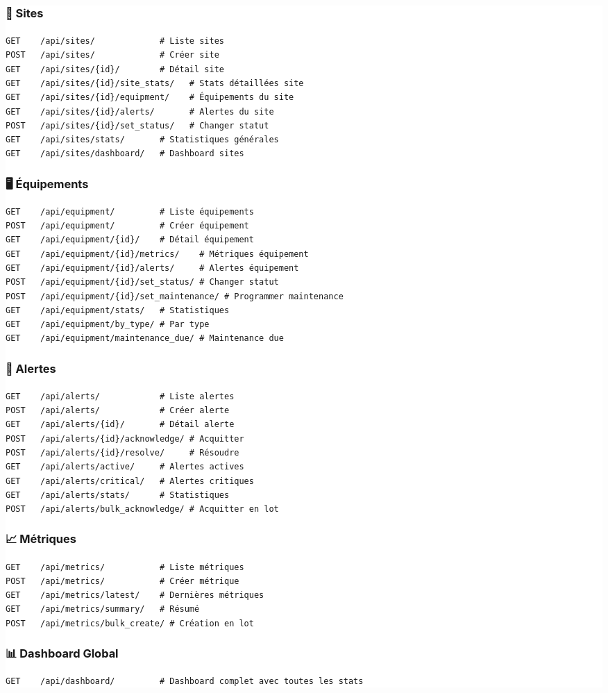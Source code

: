 ### 🏢 Sites
```
GET    /api/sites/             # Liste sites
POST   /api/sites/             # Créer site
GET    /api/sites/{id}/        # Détail site
GET    /api/sites/{id}/site_stats/   # Stats détaillées site
GET    /api/sites/{id}/equipment/    # Équipements du site
GET    /api/sites/{id}/alerts/       # Alertes du site
POST   /api/sites/{id}/set_status/   # Changer statut
GET    /api/sites/stats/       # Statistiques générales
GET    /api/sites/dashboard/   # Dashboard sites
```

### 🖥️ Équipements
```
GET    /api/equipment/         # Liste équipements
POST   /api/equipment/         # Créer équipement
GET    /api/equipment/{id}/    # Détail équipement
GET    /api/equipment/{id}/metrics/    # Métriques équipement
GET    /api/equipment/{id}/alerts/     # Alertes équipement
POST   /api/equipment/{id}/set_status/ # Changer statut
POST   /api/equipment/{id}/set_maintenance/ # Programmer maintenance
GET    /api/equipment/stats/   # Statistiques
GET    /api/equipment/by_type/ # Par type
GET    /api/equipment/maintenance_due/ # Maintenance due
```

### 🚨 Alertes
```
GET    /api/alerts/            # Liste alertes
POST   /api/alerts/            # Créer alerte
GET    /api/alerts/{id}/       # Détail alerte
POST   /api/alerts/{id}/acknowledge/ # Acquitter
POST   /api/alerts/{id}/resolve/     # Résoudre
GET    /api/alerts/active/     # Alertes actives
GET    /api/alerts/critical/   # Alertes critiques
GET    /api/alerts/stats/      # Statistiques
POST   /api/alerts/bulk_acknowledge/ # Acquitter en lot
```

### 📈 Métriques
```
GET    /api/metrics/           # Liste métriques
POST   /api/metrics/           # Créer métrique
GET    /api/metrics/latest/    # Dernières métriques
GET    /api/metrics/summary/   # Résumé
POST   /api/metrics/bulk_create/ # Création en lot
```

### 📊 Dashboard Global
```
GET    /api/dashboard/         # Dashboard complet avec toutes les stats
```
